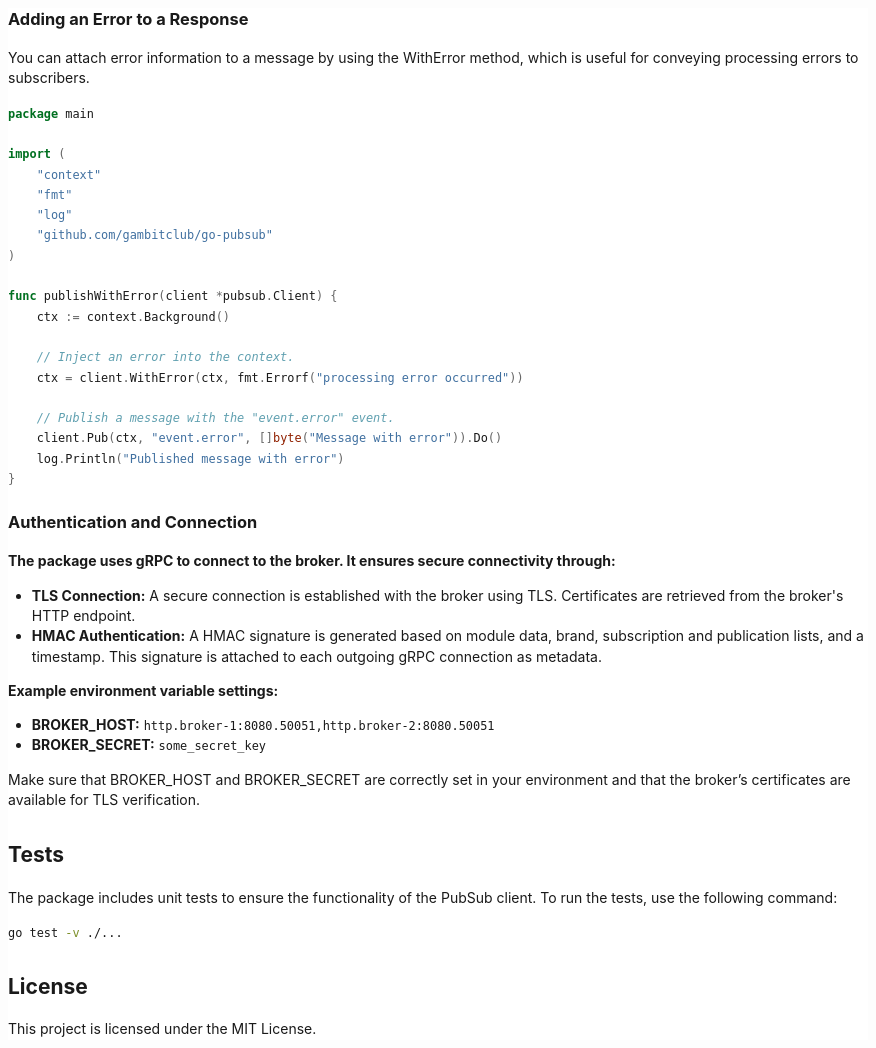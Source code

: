 ### Adding an Error to a Response

You can attach error information to a message by using the WithError method, 
which is useful for conveying processing errors to subscribers.
```go
package main

import (
	"context"
	"fmt"
	"log"
	"github.com/gambitclub/go-pubsub"
)

func publishWithError(client *pubsub.Client) {
	ctx := context.Background()
	
	// Inject an error into the context.
	ctx = client.WithError(ctx, fmt.Errorf("processing error occurred"))
	
	// Publish a message with the "event.error" event.
	client.Pub(ctx, "event.error", []byte("Message with error")).Do()
	log.Println("Published message with error")
}
```

### Authentication and Connection
**The package uses gRPC to connect to the broker. It ensures secure connectivity through:**
- **TLS Connection:** A secure connection is established with the broker using TLS. Certificates are retrieved from the broker's HTTP endpoint.
- **HMAC Authentication:** A HMAC signature is generated based on module data, brand, subscription and publication lists, and a timestamp. This signature is attached to each outgoing gRPC connection as metadata.

**Example environment variable settings:**
- **BROKER_HOST:** `http.broker-1:8080.50051,http.broker-2:8080.50051`
- **BROKER_SECRET:** `some_secret_key`

Make sure that BROKER_HOST and BROKER_SECRET are correctly set in your environment and that the broker’s certificates are available for TLS verification.

## Tests
The package includes unit tests to ensure the functionality of the PubSub client.
To run the tests, use the following command:
```bash
go test -v ./...
```

## License
This project is licensed under the MIT License.
